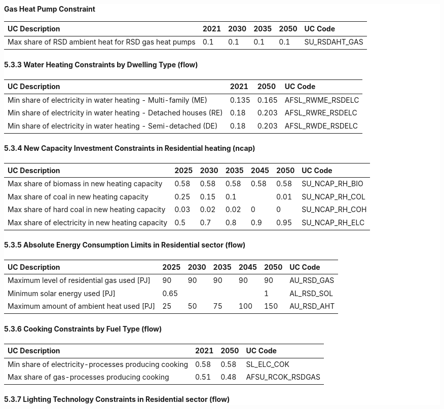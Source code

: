 **Gas Heat Pump Constraint**

| UC Description | 2021 | 2030 | 2035 | 2050 | UC Code |
| :--- | :--- | :--- | :--- | :--- | :--- |
| Max share of RSD ambient heat for RSD gas heat pumps | 0.1 | 0.1 | 0.1 | 0.1 | SU_RSDAHT_GAS |


#### 5.3.3 Water Heating Constraints by Dwelling Type (flow)


| UC Description | 2021 | 2050 | UC Code |
| :--- | :--- | :--- | :--- |
| Min share of electricity in water heating - Multi-family (ME) | 0.135 | 0.165 | AFSL_RWME_RSDELC |
| Min share of electricity in water heating - Detached houses (RE) | 0.18 | 0.203 | AFSL_RWRE_RSDELC |
| Min share of electricity in water heating - Semi-detached (DE) | 0.18 | 0.203 | AFSL_RWDE_RSDELC |


#### 5.3.4 New Capacity Investment Constraints in Residential heating (ncap)

| UC Description | 2025 | 2030 | 2035 | 2045 | 2050 | UC Code |
| :--- | :--- | :--- | :--- | :--- | :--- | :--- |
| Max share of biomass in new heating capacity | 0.58 | 0.58 | 0.58 | 0.58 | 0.58 | SU_NCAP_RH_BIO |
| Max share of coal in new heating capacity | 0.25 | 0.15 | 0.1 | | 0.01 | SU_NCAP_RH_COL |
| Max share of hard coal in new heating capacity | 0.03 | 0.02 | 0.02 | 0 | 0 | SU_NCAP_RH_COH |
| Max share of electricity in new heating capacity | 0.5 | 0.7 | 0.8 | 0.9 | 0.95 | SU_NCAP_RH_ELC |


#### 5.3.5 Absolute Energy Consumption Limits in Residential sector (flow)

| UC Description | 2025 | 2030 | 2035 | 2045 | 2050 | UC Code |
| :--- | :--- | :--- | :--- | :--- | :--- | :--- |
| Maximum level of residential gas used [PJ] | 90 | 90 | 90 | 90 | 90 | AU_RSD_GAS |
| Minimum solar energy used [PJ] | 0.65 |  |  |  | 1 | AL_RSD_SOL |
| Maximum amount of ambient heat used [PJ] | 25 | 50 | 75 | 100 | 150 | AU_RSD_AHT |

#### 5.3.6 Cooking Constraints by Fuel Type (flow)

| UC Description | 2021 | 2050 | UC Code |
| :--- | :--- | :--- | :--- |
| Min share of electricity-processes producing cooking |  0.58 | 0.58 | SL_ELC_COK |
| Max share of gas-processes producing cooking | 0.51 | 0.48 | AFSU_RCOK_RSDGAS |


#### 5.3.7 Lighting Technology Constraints in Residential sector (flow)
